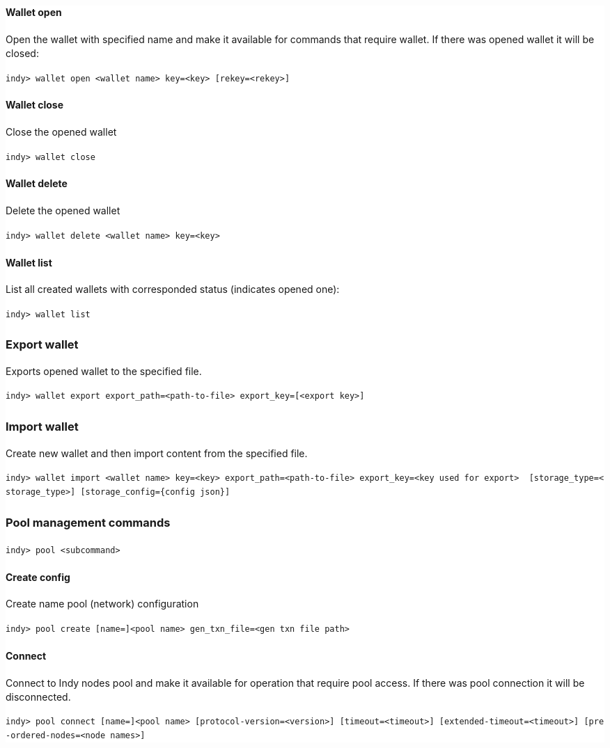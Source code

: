 #### Wallet open
Open the wallet with specified name and make it available for commands that require wallet. If there was opened wallet it will be closed:
```
indy> wallet open <wallet name> key=<key> [rekey=<rekey>]
```

#### Wallet close
Close the opened wallet
```
indy> wallet close
```

#### Wallet delete
Delete the opened wallet
```
indy> wallet delete <wallet name> key=<key>
```

#### Wallet list
List all created wallets with corresponded status (indicates opened one):
```
indy> wallet list
```

### Export wallet
Exports opened wallet to the specified file.

```indy-cli
indy> wallet export export_path=<path-to-file> export_key=[<export key>]
```

### Import wallet
Create new wallet and then import content from the specified file.

```indy-cli
indy> wallet import <wallet name> key=<key> export_path=<path-to-file> export_key=<key used for export>  [storage_type=<storage_type>] [storage_config={config json}]
```

### Pool management commands
```
indy> pool <subcommand>
```

#### Create config
Create name pool (network) configuration
```
indy> pool create [name=]<pool name> gen_txn_file=<gen txn file path> 
```

#### Connect
Connect to Indy nodes pool and make it available for operation that require pool access. If there was pool connection it will be disconnected.
```
indy> pool connect [name=]<pool name> [protocol-version=<version>] [timeout=<timeout>] [extended-timeout=<timeout>] [pre-ordered-nodes=<node names>]
```

